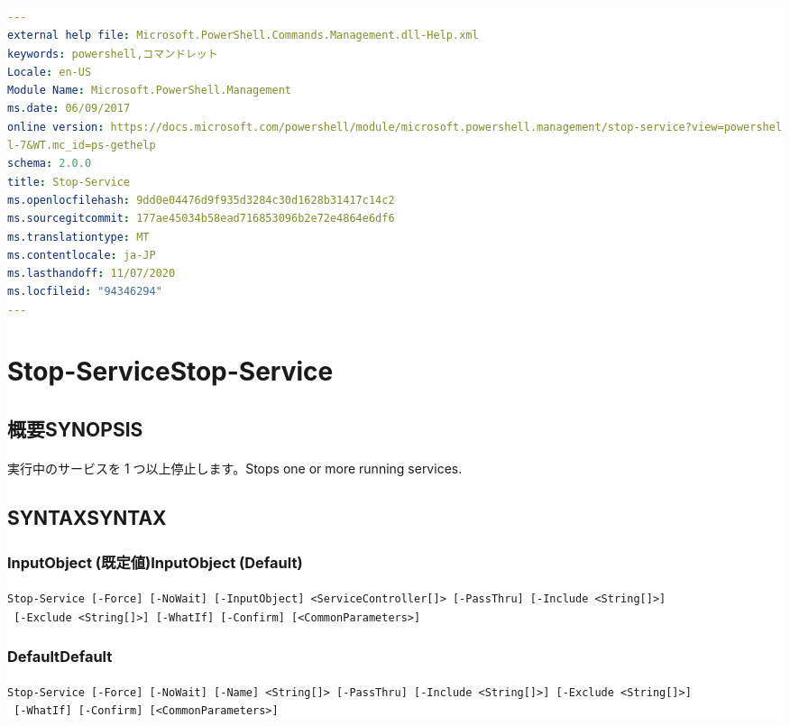 ```yaml
---
external help file: Microsoft.PowerShell.Commands.Management.dll-Help.xml
keywords: powershell,コマンドレット
Locale: en-US
Module Name: Microsoft.PowerShell.Management
ms.date: 06/09/2017
online version: https://docs.microsoft.com/powershell/module/microsoft.powershell.management/stop-service?view=powershell-7&WT.mc_id=ps-gethelp
schema: 2.0.0
title: Stop-Service
ms.openlocfilehash: 9dd0e04476d9f935d3284c30d1628b31417c14c2
ms.sourcegitcommit: 177ae45034b58ead716853096b2e72e4864e6df6
ms.translationtype: MT
ms.contentlocale: ja-JP
ms.lasthandoff: 11/07/2020
ms.locfileid: "94346294"
---
```

# <span data-ttu-id="a66ea-103">Stop-Service</span><span class="sxs-lookup"><span data-stu-id="a66ea-103">Stop-Service</span></span>

## <span data-ttu-id="a66ea-104">概要</span><span class="sxs-lookup"><span data-stu-id="a66ea-104">SYNOPSIS</span></span>
<span data-ttu-id="a66ea-105">実行中のサービスを 1 つ以上停止します。</span><span class="sxs-lookup"><span data-stu-id="a66ea-105">Stops one or more running services.</span></span>

## <span data-ttu-id="a66ea-106">SYNTAX</span><span class="sxs-lookup"><span data-stu-id="a66ea-106">SYNTAX</span></span>

### <span data-ttu-id="a66ea-107">InputObject (既定値)</span><span class="sxs-lookup"><span data-stu-id="a66ea-107">InputObject (Default)</span></span>

```
Stop-Service [-Force] [-NoWait] [-InputObject] <ServiceController[]> [-PassThru] [-Include <String[]>]
 [-Exclude <String[]>] [-WhatIf] [-Confirm] [<CommonParameters>]
```

### <span data-ttu-id="a66ea-108">Default</span><span class="sxs-lookup"><span data-stu-id="a66ea-108">Default</span></span>

```
Stop-Service [-Force] [-NoWait] [-Name] <String[]> [-PassThru] [-Include <String[]>] [-Exclude <String[]>]
 [-WhatIf] [-Confirm] [<CommonParameters>]
```
